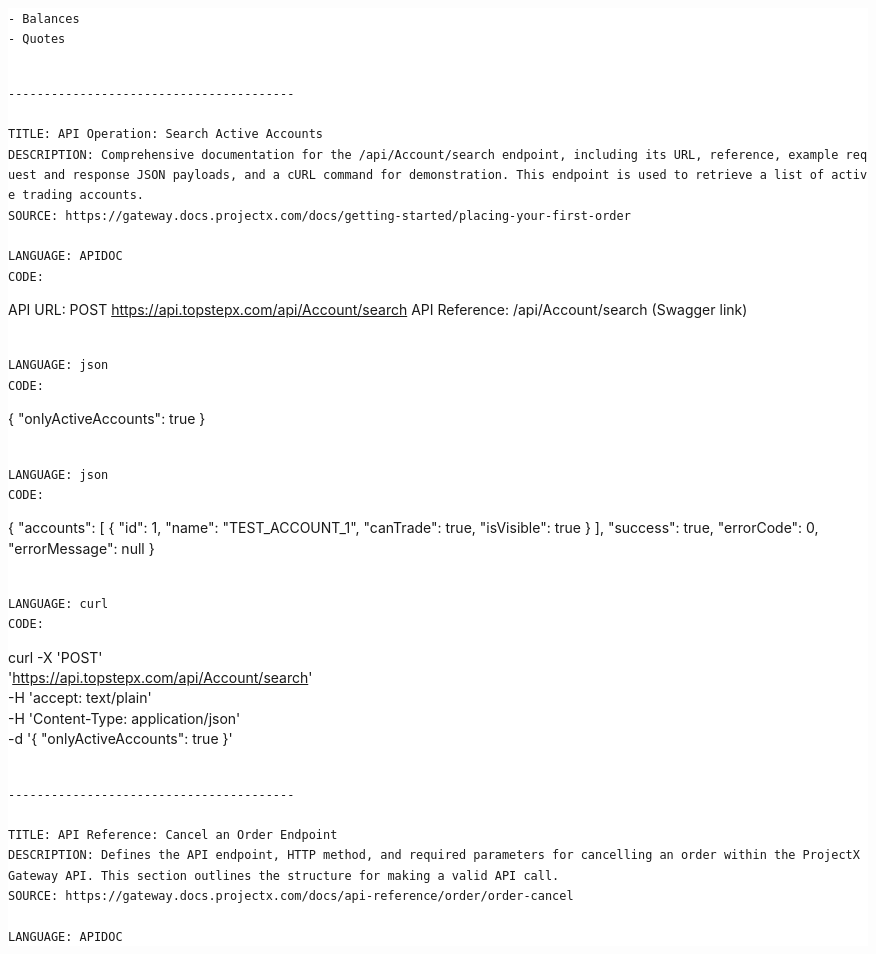     - Balances
    - Quotes
```

----------------------------------------

TITLE: API Operation: Search Active Accounts
DESCRIPTION: Comprehensive documentation for the /api/Account/search endpoint, including its URL, reference, example request and response JSON payloads, and a cURL command for demonstration. This endpoint is used to retrieve a list of active trading accounts.
SOURCE: https://gateway.docs.projectx.com/docs/getting-started/placing-your-first-order

LANGUAGE: APIDOC
CODE:
```
API URL: POST https://api.topstepx.com/api/Account/search
API Reference: /api/Account/search (Swagger link)
```

LANGUAGE: json
CODE:
```
{
  "onlyActiveAccounts": true
}
```

LANGUAGE: json
CODE:
```
{
    "accounts": [
        {
            "id": 1,
            "name": "TEST_ACCOUNT_1",
            "canTrade": true,
            "isVisible": true
        }
    ],
    "success": true,
    "errorCode": 0,
    "errorMessage": null
}
```

LANGUAGE: curl
CODE:
```
curl -X 'POST' \
  'https://api.topstepx.com/api/Account/search' \
  -H 'accept: text/plain' \
  -H 'Content-Type: application/json' \
  -d '{
    "onlyActiveAccounts": true
  }'
```

----------------------------------------

TITLE: API Reference: Cancel an Order Endpoint
DESCRIPTION: Defines the API endpoint, HTTP method, and required parameters for cancelling an order within the ProjectX Gateway API. This section outlines the structure for making a valid API call.
SOURCE: https://gateway.docs.projectx.com/docs/api-reference/order/order-cancel

LANGUAGE: APIDOC
```